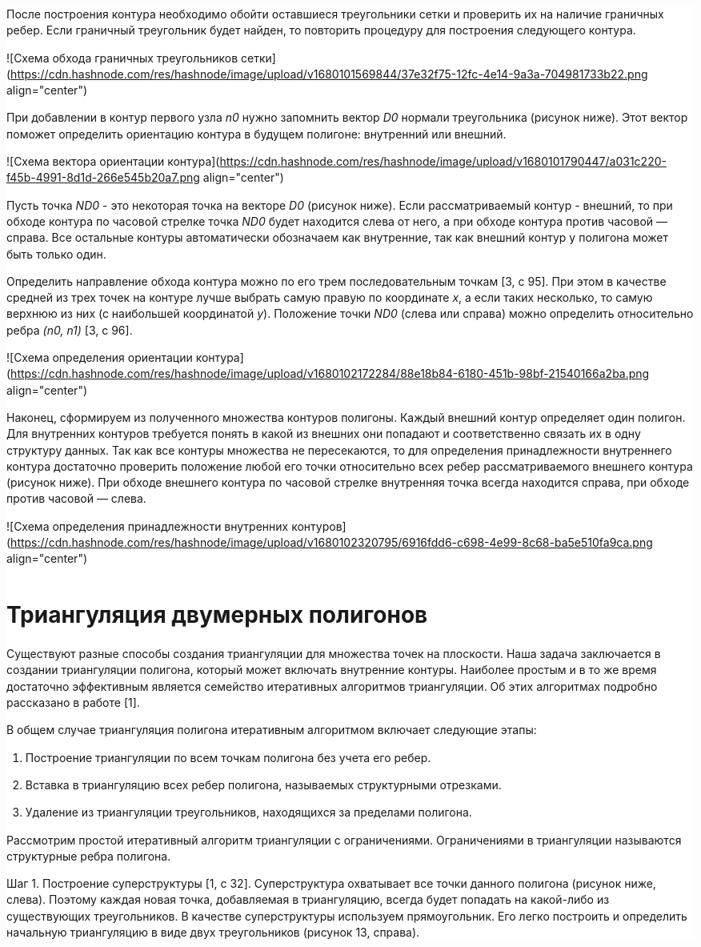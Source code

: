 После построения контура необходимо обойти оставшиеся треугольники сетки и проверить их на наличие граничных ребер. Если граничный треугольник будет найден, то повторить процедуру для построения следующего контура.

![Схема обхода граничных треугольников сетки](https://cdn.hashnode.com/res/hashnode/image/upload/v1680101569844/37e32f75-12fc-4e14-9a3a-704981733b22.png align="center")

При добавлении в контур первого узла *n0* нужно запомнить вектор *D0* нормали треугольника (рисунок ниже). Этот вектор поможет определить ориентацию контура в будущем полигоне: внутренний или внешний.

![Схема вектора ориентации контура](https://cdn.hashnode.com/res/hashnode/image/upload/v1680101790447/a031c220-f45b-4991-8d1d-266e545b20a7.png align="center")

Пусть точка *ND0* - это некоторая точка на векторе *D0* (рисунок ниже). Если рассматриваемый контур - внешний, то при обходе контура по часовой стрелке точка *ND0* будет находится слева от него, а при обходе контура против часовой — справа. Все остальные контуры автоматически обозначаем как внутренние, так как внешний контур у полигона может быть только один.

Определить направление обхода контура можно по его трем последовательным точкам \[3, с 95\]. При этом в качестве средней из трех точек на контуре лучше выбрать самую правую по координате *x*, а если таких несколько, то самую верхнюю из них (с наибольшей координатой *y*). Положение точки *ND0* (слева или справа) можно определить относительно ребра *(n0, n1)* \[3, с 96\].

![Схема определения ориентации контура](https://cdn.hashnode.com/res/hashnode/image/upload/v1680102172284/88e18b84-6180-451b-98bf-21540166a2ba.png align="center")

Наконец, сформируем из полученного множества контуров полигоны. Каждый внешний контур определяет один полигон. Для внутренних контуров требуется понять в какой из внешних они попадают и соответственно связать их в одну структуру данных. Так как все контуры множества не пересекаются, то для определения принадлежности внутреннего контура достаточно проверить положение любой его точки относительно всех ребер рассматриваемого внешнего контура (рисунок ниже). При обходе внешнего контура по часовой стрелке внутренняя точка всегда находится справа, при обходе против часовой — слева.

![Схема определения принадлежности внутренних контуров](https://cdn.hashnode.com/res/hashnode/image/upload/v1680102320795/6916fdd6-c698-4e99-8c68-ba5e510fa9ca.png align="center")

# Триангуляция двумерных полигонов

Существуют разные способы создания триангуляции для множества точек на плоскости. Наша задача заключается в создании триангуляции полигона, который может включать внутренние контуры. Наиболее простым и в то же время достаточно эффективным является семейство итеративных алгоритмов триангуляции. Об этих алгоритмах подробно рассказано в работе \[1\].

В общем случае триангуляция полигона итеративным алгоритмом включает следующие этапы:

1. Построение триангуляции по всем точкам полигона без учета его ребер.
    
2. Вставка в триангуляцию всех ребер полигона, называемых структурными отрезками.
    
3. Удаление из триангуляции треугольников, находящихся за пределами полигона.
    

Рассмотрим простой итеративный алгоритм триангуляции с ограничениями. Ограничениями в триангуляции называются структурные ребра полигона.

Шаг 1. Построение суперструктуры \[1, c 32\]. Суперструктура охватывает все точки данного полигона (рисунок ниже, слева). Поэтому каждая новая точка, добавляемая в триангуляцию, всегда будет попадать на какой-либо из существующих треугольников. В качестве суперструктуры используем прямоугольник. Его легко построить и определить начальную триангуляцию в виде двух треугольников (рисунок 13, справа).
